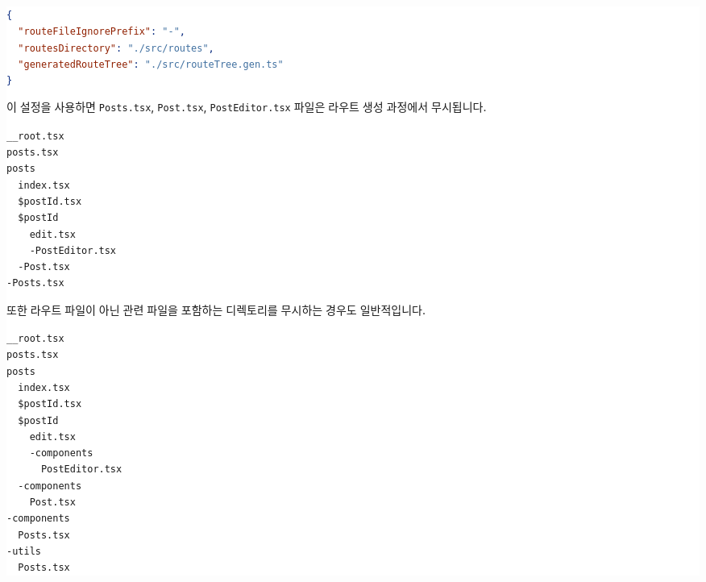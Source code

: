 ```json
{
  "routeFileIgnorePrefix": "-",
  "routesDirectory": "./src/routes",
  "generatedRouteTree": "./src/routeTree.gen.ts"
}
```

이 설정을 사용하면 `Posts.tsx`, `Post.tsx`, `PostEditor.tsx` 파일은 라우트 생성 과정에서 무시됩니다.

```
__root.tsx
posts.tsx
posts
  index.tsx
  $postId.tsx
  $postId
    edit.tsx
    -PostEditor.tsx
  -Post.tsx
-Posts.tsx
```

또한 라우트 파일이 아닌 관련 파일을 포함하는 디렉토리를 무시하는 경우도 일반적입니다.

```
__root.tsx
posts.tsx
posts
  index.tsx
  $postId.tsx
  $postId
    edit.tsx
    -components
      PostEditor.tsx
  -components
    Post.tsx
-components
  Posts.tsx
-utils
  Posts.tsx
```


